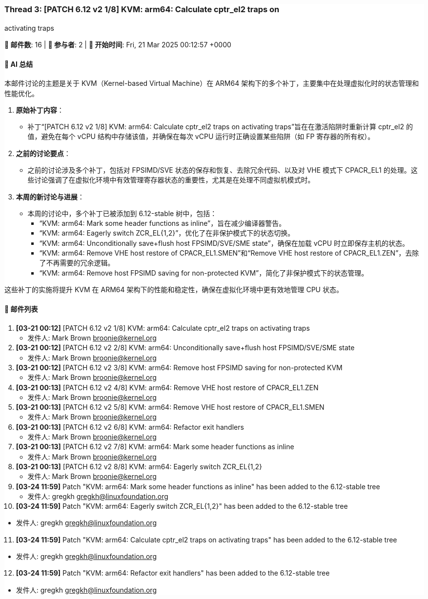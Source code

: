### Thread 3: [PATCH 6.12 v2 1/8] KVM: arm64: Calculate cptr_el2 traps on
 activating traps

**📧 邮件数**: 16 | **👥 参与者**: 2 | **📅 开始时间**: Fri, 21 Mar 2025 00:12:57 +0000

#### 🤖 AI 总结

本邮件讨论的主题是关于 KVM（Kernel-based Virtual Machine）在 ARM64 架构下的多个补丁，主要集中在处理虚拟化时的状态管理和性能优化。

1. **原始补丁内容**：
   - 补丁“[PATCH 6.12 v2 1/8] KVM: arm64: Calculate cptr_el2 traps on activating traps”旨在在激活陷阱时重新计算 cptr_el2 的值，避免在每个 vCPU 结构中存储该值，并确保在每次 vCPU 运行时正确设置某些陷阱（如 FP 寄存器的所有权）。

2. **之前的讨论要点**：
   - 之前的讨论涉及多个补丁，包括对 FPSIMD/SVE 状态的保存和恢复、去除冗余代码、以及对 VHE 模式下 CPACR_EL1 的处理。这些讨论强调了在虚拟化环境中有效管理寄存器状态的重要性，尤其是在处理不同虚拟机模式时。

3. **本周的新讨论与进展**：
   - 本周的讨论中，多个补丁已被添加到 6.12-stable 树中，包括：
     - “KVM: arm64: Mark some header functions as inline”，旨在减少编译器警告。
     - “KVM: arm64: Eagerly switch ZCR_EL{1,2}”，优化了在非保护模式下的状态切换。
     - “KVM: arm64: Unconditionally save+flush host FPSIMD/SVE/SME state”，确保在加载 vCPU 时立即保存主机的状态。
     - “KVM: arm64: Remove VHE host restore of CPACR_EL1.SMEN”和“Remove VHE host restore of CPACR_EL1.ZEN”，去除了不再需要的冗余逻辑。
     - “KVM: arm64: Remove host FPSIMD saving for non-protected KVM”，简化了非保护模式下的状态管理。

这些补丁的实施将提升 KVM 在 ARM64 架构下的性能和稳定性，确保在虚拟化环境中更有效地管理 CPU 状态。

#### 📝 邮件列表

1. **[03-21 00:12]** [PATCH 6.12 v2 1/8] KVM: arm64: Calculate cptr_el2 traps on
 activating traps
   - 发件人: Mark Brown <broonie@kernel.org>
2. **[03-21 00:12]** [PATCH 6.12 v2 2/8] KVM: arm64: Unconditionally save+flush host
 FPSIMD/SVE/SME state
   - 发件人: Mark Brown <broonie@kernel.org>
3. **[03-21 00:12]** [PATCH 6.12 v2 3/8] KVM: arm64: Remove host FPSIMD saving for
 non-protected KVM
   - 发件人: Mark Brown <broonie@kernel.org>
4. **[03-21 00:13]** [PATCH 6.12 v2 4/8] KVM: arm64: Remove VHE host restore of
 CPACR_EL1.ZEN
   - 发件人: Mark Brown <broonie@kernel.org>
5. **[03-21 00:13]** [PATCH 6.12 v2 5/8] KVM: arm64: Remove VHE host restore of
 CPACR_EL1.SMEN
   - 发件人: Mark Brown <broonie@kernel.org>
6. **[03-21 00:13]** [PATCH 6.12 v2 6/8] KVM: arm64: Refactor exit handlers
   - 发件人: Mark Brown <broonie@kernel.org>
7. **[03-21 00:13]** [PATCH 6.12 v2 7/8] KVM: arm64: Mark some header functions as
 inline
   - 发件人: Mark Brown <broonie@kernel.org>
8. **[03-21 00:13]** [PATCH 6.12 v2 8/8] KVM: arm64: Eagerly switch ZCR_EL{1,2}
   - 发件人: Mark Brown <broonie@kernel.org>
9. **[03-24 11:59]** Patch "KVM: arm64: Mark some header functions as inline" has been added to the 6.12-stable tree
   - 发件人: gregkh <gregkh@linuxfoundation.org>
10. **[03-24 11:59]** Patch "KVM: arm64: Eagerly switch ZCR_EL{1,2}" has been added to the 6.12-stable tree
   - 发件人: gregkh <gregkh@linuxfoundation.org>
11. **[03-24 11:59]** Patch "KVM: arm64: Calculate cptr_el2 traps on activating traps" has been added to the 6.12-stable tree
   - 发件人: gregkh <gregkh@linuxfoundation.org>
12. **[03-24 11:59]** Patch "KVM: arm64: Refactor exit handlers" has been added to the 6.12-stable tree
   - 发件人: gregkh <gregkh@linuxfoundation.org>
